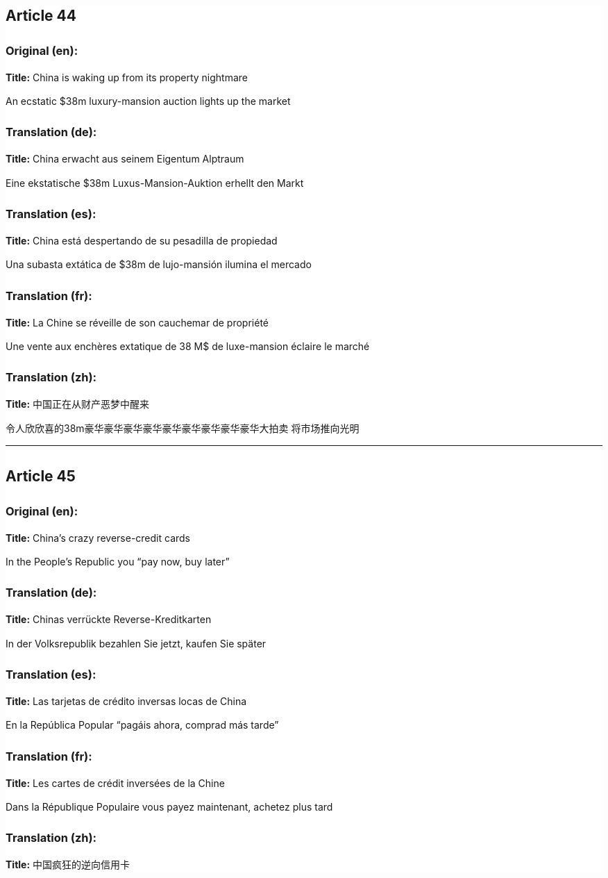 ## Article 44
### Original (en):
**Title:** China is waking up from its property nightmare

An ecstatic $38m luxury-mansion auction lights up the market

### Translation (de):
**Title:** China erwacht aus seinem Eigentum Alptraum

Eine ekstatische $38m Luxus-Mansion-Auktion erhellt den Markt

### Translation (es):
**Title:** China está despertando de su pesadilla de propiedad

Una subasta extática de $38m de lujo-mansión ilumina el mercado

### Translation (fr):
**Title:** La Chine se réveille de son cauchemar de propriété

Une vente aux enchères extatique de 38 M$ de luxe-mansion éclaire le marché

### Translation (zh):
**Title:** 中国正在从财产恶梦中醒来

令人欣欣喜的38m豪华豪华豪华豪华豪华豪华豪华豪华豪华大拍卖 将市场推向光明

---

## Article 45
### Original (en):
**Title:** China’s crazy reverse-credit cards

In the People’s Republic you “pay now, buy later”

### Translation (de):
**Title:** Chinas verrückte Reverse-Kreditkarten

In der Volksrepublik bezahlen Sie jetzt, kaufen Sie später

### Translation (es):
**Title:** Las tarjetas de crédito inversas locas de China

En la República Popular “pagáis ahora, comprad más tarde”

### Translation (fr):
**Title:** Les cartes de crédit inversées de la Chine

Dans la République Populaire vous payez maintenant, achetez plus tard

### Translation (zh):
**Title:** 中国疯狂的逆向信用卡
